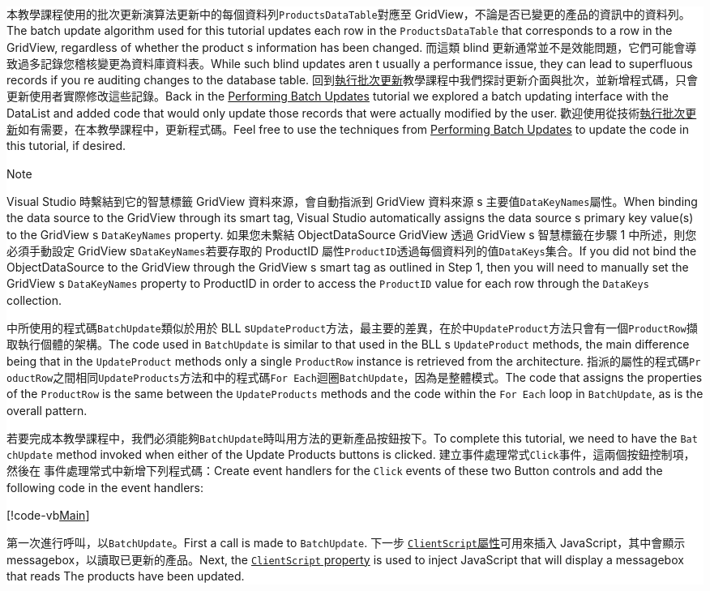 <span data-ttu-id="9e74b-271">本教學課程使用的批次更新演算法更新中的每個資料列`ProductsDataTable`對應至 GridView，不論是否已變更的產品的資訊中的資料列。</span><span class="sxs-lookup"><span data-stu-id="9e74b-271">The batch update algorithm used for this tutorial updates each row in the `ProductsDataTable` that corresponds to a row in the GridView, regardless of whether the product s information has been changed.</span></span> <span data-ttu-id="9e74b-272">而這類 blind 更新通常並不是效能問題，它們可能會導致過多記錄您稽核變更為資料庫資料表。</span><span class="sxs-lookup"><span data-stu-id="9e74b-272">While such blind updates aren t usually a performance issue, they can lead to superfluous records if you re auditing changes to the database table.</span></span> <span data-ttu-id="9e74b-273">回到[執行批次更新](../editing-and-deleting-data-through-the-datalist/performing-batch-updates-vb.md)教學課程中我們探討更新介面與批次，並新增程式碼，只會更新使用者實際修改這些記錄。</span><span class="sxs-lookup"><span data-stu-id="9e74b-273">Back in the [Performing Batch Updates](../editing-and-deleting-data-through-the-datalist/performing-batch-updates-vb.md) tutorial we explored a batch updating interface with the DataList and added code that would only update those records that were actually modified by the user.</span></span> <span data-ttu-id="9e74b-274">歡迎使用從技術[執行批次更新](../editing-and-deleting-data-through-the-datalist/performing-batch-updates-vb.md)如有需要，在本教學課程中，更新程式碼。</span><span class="sxs-lookup"><span data-stu-id="9e74b-274">Feel free to use the techniques from [Performing Batch Updates](../editing-and-deleting-data-through-the-datalist/performing-batch-updates-vb.md) to update the code in this tutorial, if desired.</span></span>

> [!NOTE]
> <span data-ttu-id="9e74b-275">Visual Studio 時繫結到它的智慧標籤 GridView 資料來源，會自動指派到 GridView 資料來源 s 主要值`DataKeyNames`屬性。</span><span class="sxs-lookup"><span data-stu-id="9e74b-275">When binding the data source to the GridView through its smart tag, Visual Studio automatically assigns the data source s primary key value(s) to the GridView s `DataKeyNames` property.</span></span> <span data-ttu-id="9e74b-276">如果您未繫結 ObjectDataSource GridView 透過 GridView s 智慧標籤在步驟 1 中所述，則您必須手動設定 GridView s`DataKeyNames`若要存取的 ProductID 屬性`ProductID`透過每個資料列的值`DataKeys`集合。</span><span class="sxs-lookup"><span data-stu-id="9e74b-276">If you did not bind the ObjectDataSource to the GridView through the GridView s smart tag as outlined in Step 1, then you will need to manually set the GridView s `DataKeyNames` property to ProductID in order to access the `ProductID` value for each row through the `DataKeys` collection.</span></span>


<span data-ttu-id="9e74b-277">中所使用的程式碼`BatchUpdate`類似於用於 BLL s`UpdateProduct`方法，最主要的差異，在於中`UpdateProduct`方法只會有一個`ProductRow`擷取執行個體的架構。</span><span class="sxs-lookup"><span data-stu-id="9e74b-277">The code used in `BatchUpdate` is similar to that used in the BLL s `UpdateProduct` methods, the main difference being that in the `UpdateProduct` methods only a single `ProductRow` instance is retrieved from the architecture.</span></span> <span data-ttu-id="9e74b-278">指派的屬性的程式碼`ProductRow`之間相同`UpdateProducts`方法和中的程式碼`For Each`迴圈`BatchUpdate`，因為是整體模式。</span><span class="sxs-lookup"><span data-stu-id="9e74b-278">The code that assigns the properties of the `ProductRow` is the same between the `UpdateProducts` methods and the code within the `For Each` loop in `BatchUpdate`, as is the overall pattern.</span></span>

<span data-ttu-id="9e74b-279">若要完成本教學課程中，我們必須能夠`BatchUpdate`時叫用方法的更新產品按鈕按下。</span><span class="sxs-lookup"><span data-stu-id="9e74b-279">To complete this tutorial, we need to have the `BatchUpdate` method invoked when either of the Update Products buttons is clicked.</span></span> <span data-ttu-id="9e74b-280">建立事件處理常式`Click`事件，這兩個按鈕控制項，然後在 事件處理常式中新增下列程式碼：</span><span class="sxs-lookup"><span data-stu-id="9e74b-280">Create event handlers for the `Click` events of these two Button controls and add the following code in the event handlers:</span></span>


[!code-vb[Main](batch-updating-vb/samples/sample6.vb)]

<span data-ttu-id="9e74b-281">第一次進行呼叫，以`BatchUpdate`。</span><span class="sxs-lookup"><span data-stu-id="9e74b-281">First a call is made to `BatchUpdate`.</span></span> <span data-ttu-id="9e74b-282">下一步 [ `ClientScript`屬性](https://msdn.microsoft.com/library/system.web.ui.page.clientscript(VS.80).aspx)可用來插入 JavaScript，其中會顯示 messagebox，以讀取已更新的產品。</span><span class="sxs-lookup"><span data-stu-id="9e74b-282">Next, the [`ClientScript` property](https://msdn.microsoft.com/library/system.web.ui.page.clientscript(VS.80).aspx) is used to inject JavaScript that will display a messagebox that reads The products have been updated.</span></span>
